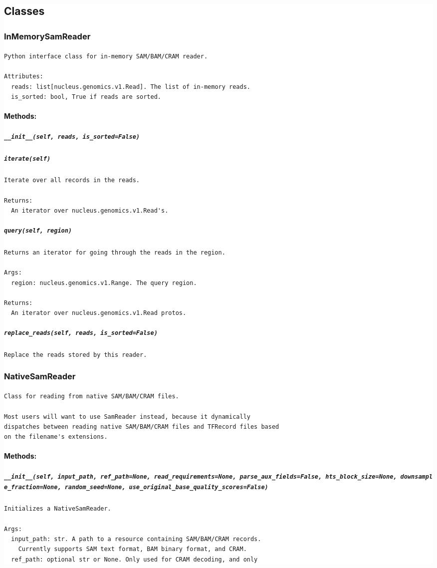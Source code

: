 ## Classes
### InMemorySamReader
```
Python interface class for in-memory SAM/BAM/CRAM reader.

Attributes:
  reads: list[nucleus.genomics.v1.Read]. The list of in-memory reads.
  is_sorted: bool, True if reads are sorted.
```

#### Methods:
<a name="__init__"></a>
##### `__init__(self, reads, is_sorted=False)`


<a name="iterate"></a>
##### `iterate(self)`
```
Iterate over all records in the reads.

Returns:
  An iterator over nucleus.genomics.v1.Read's.
```

<a name="query"></a>
##### `query(self, region)`
```
Returns an iterator for going through the reads in the region.

Args:
  region: nucleus.genomics.v1.Range. The query region.

Returns:
  An iterator over nucleus.genomics.v1.Read protos.
```

<a name="replace_reads"></a>
##### `replace_reads(self, reads, is_sorted=False)`
```
Replace the reads stored by this reader.
```

### NativeSamReader
```
Class for reading from native SAM/BAM/CRAM files.

Most users will want to use SamReader instead, because it dynamically
dispatches between reading native SAM/BAM/CRAM files and TFRecord files based
on the filename's extensions.
```

#### Methods:
<a name="__init__"></a>
##### `__init__(self, input_path, ref_path=None, read_requirements=None, parse_aux_fields=False, hts_block_size=None, downsample_fraction=None, random_seed=None, use_original_base_quality_scores=False)`
```
Initializes a NativeSamReader.

Args:
  input_path: str. A path to a resource containing SAM/BAM/CRAM records.
    Currently supports SAM text format, BAM binary format, and CRAM.
  ref_path: optional str or None. Only used for CRAM decoding, and only
```